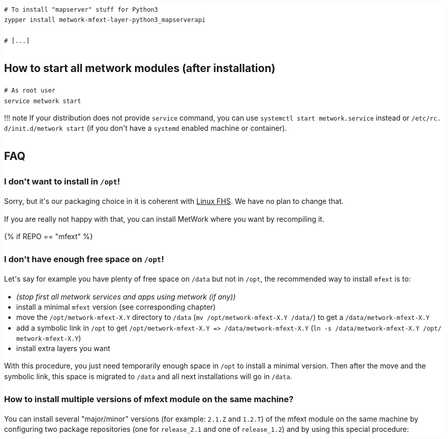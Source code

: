 ```console
# To install "mapserver" stuff for Python3
zypper install metwork-mfext-layer-python3_mapserverapi

# [...]
```

## How to start all metwork modules (after installation)

```console
# As root user
service metwork start
```

!!! note
    If your distribution does not provide `service` command, you can use
    `systemctl start metwork.service` instead or `/etc/rc.d/init.d/metwork start`
    (if you don't have a `systemd` enabled machine or container).

## FAQ

### I don't want to install in `/opt`!

Sorry, but it's our packaging choice in it is coherent with [Linux FHS](https://en.wikipedia.org/wiki/Filesystem_Hierarchy_Standard). We have no plan to change that.

If you are really not happy with that, you can install MetWork
where you want by recompiling it.

{% if REPO == "mfext" %}
### I don't have enough free space on `/opt`!

Let's say for example you have plenty of free space on `/data` but not in `/opt`, the recommended
way to install `mfext` is to:

- *(stop first all metwork services and apps using metwork (if any))*
- install a minimal `mfext` version (see corresponding chapter)
- move the `/opt/metwork-mfext-X.Y` directory to `/data` (`mv /opt/metwork-mfext-X.Y /data/`) to get a `/data/metwork-mfext-X.Y`
- add a symbolic link in `/opt` to get `/opt/metwork-mfext-X.Y => /data/metwork-mfext-X.Y` (`ln -s /data/metwork-mfext-X.Y /opt/metwork-mfext-X.Y`)
- install extra layers you want

With this procedure, you just need temporarily enough space in `/opt` to install
a minimal version. Then after the move and the symbolic link, this space is migrated to `/data` and all next installations will go in `/data`.

### How to install multiple versions of mfext module on the same machine?

You can install several "major/minor" versions (for example: `2.1.Z` and `1.2.T`)
of the mfext module on the same machine by configuring two package repositories
(one for `release_2.1` and one of `release_1.2`) and by using this special procedure:

